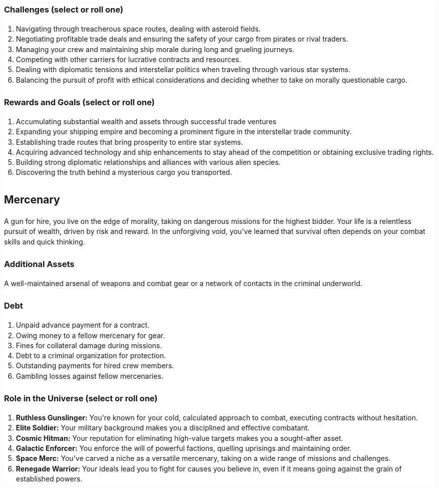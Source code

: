 ### Challenges (select or roll one)

1. Navigating through treacherous space routes, dealing with asteroid fields.
2. Negotiating profitable trade deals and ensuring the safety of your cargo from pirates or rival traders.
3. Managing your crew and maintaining ship morale during long and grueling journeys.
4. Competing with other carriers for lucrative contracts and resources.
5. Dealing with diplomatic tensions and interstellar politics when traveling through various star systems.
6. Balancing the pursuit of profit with ethical considerations and deciding whether to take on morally questionable cargo.

### Rewards and Goals (select or roll one)

1. Accumulating substantial wealth and assets through successful trade ventures
2. Expanding your shipping empire and becoming a prominent figure in the interstellar trade community.
3. Establishing trade routes that bring prosperity to entire star systems.
4. Acquiring advanced technology and ship enhancements to stay ahead of the competition or obtaining exclusive trading rights.
5. Building strong diplomatic relationships and alliances with various alien species.
6. Discovering the truth behind a mysterious cargo you transported.

## Mercenary

A gun for hire, you live on the edge of morality, taking on dangerous missions for the highest bidder. Your life is a relentless pursuit of wealth, driven by risk and reward. In the unforgiving void, you've learned that survival often depends on your combat skills and quick thinking.

### Additional Assets

A well-maintained arsenal of weapons and combat gear or a network of contacts in the criminal underworld.

### Debt

1. Unpaid advance payment for a contract.
2. Owing money to a fellow mercenary for gear.
3. Fines for collateral damage during missions.
4. Debt to a criminal organization for protection.
5. Outstanding payments for hired crew members.
6. Gambling losses against fellow mercenaries.

### Role in the Universe (select or roll one)

1. **Ruthless Gunslinger:** You're known for your cold, calculated approach to combat, executing contracts without hesitation.
2. **Elite Soldier:** Your military background makes you a disciplined and effective combatant.
3. **Cosmic Hitman:** Your reputation for eliminating high-value targets makes you a sought-after asset.
4. **Galactic Enforcer:** You enforce the will of powerful factions, quelling uprisings and maintaining order.
5. **Space Merc:** You've carved a niche as a versatile mercenary, taking on a wide range of missions and challenges.
6. **Renegade Warrior:** Your ideals lead you to fight for causes you believe in, even if it means going against the grain of established powers.

